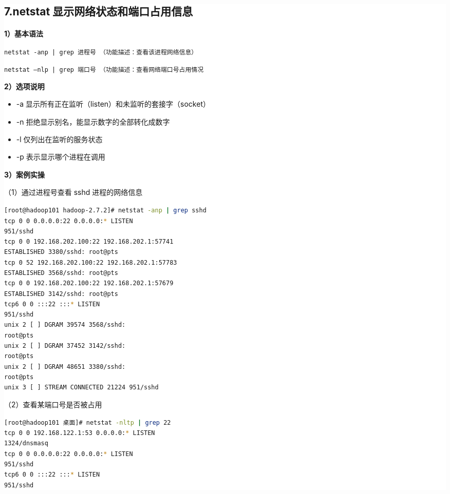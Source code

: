 ## 7.netstat 显示网络状态和端口占用信息

**1）基本语法**

`netstat -anp | grep 进程号 （功能描述：查看该进程网络信息） `

`netstat –nlp | grep 端口号 （功能描述：查看网络端口号占用情况`

**2）选项说明**

- -a 显示所有正在监听（listen）和未监听的套接字（socket）

- -n 拒绝显示别名，能显示数字的全部转化成数字

- -l 仅列出在监听的服务状态

- -p 表示显示哪个进程在调用

**3）案例实操**

（1）通过进程号查看 sshd 进程的网络信息

```bash
[root@hadoop101 hadoop-2.7.2]# netstat -anp | grep sshd
tcp 0 0 0.0.0.0:22 0.0.0.0:* LISTEN
951/sshd
tcp 0 0 192.168.202.100:22 192.168.202.1:57741
ESTABLISHED 3380/sshd: root@pts
tcp 0 52 192.168.202.100:22 192.168.202.1:57783
ESTABLISHED 3568/sshd: root@pts
tcp 0 0 192.168.202.100:22 192.168.202.1:57679
ESTABLISHED 3142/sshd: root@pts
tcp6 0 0 :::22 :::* LISTEN
951/sshd
unix 2 [ ] DGRAM 39574 3568/sshd:
root@pts
unix 2 [ ] DGRAM 37452 3142/sshd:
root@pts
unix 2 [ ] DGRAM 48651 3380/sshd:
root@pts
unix 3 [ ] STREAM CONNECTED 21224 951/sshd
```

（2）查看某端口号是否被占用

```bash
[root@hadoop101 桌面]# netstat -nltp | grep 22
tcp 0 0 192.168.122.1:53 0.0.0.0:* LISTEN
1324/dnsmasq
tcp 0 0 0.0.0.0:22 0.0.0.0:* LISTEN
951/sshd
tcp6 0 0 :::22 :::* LISTEN
951/sshd
```
